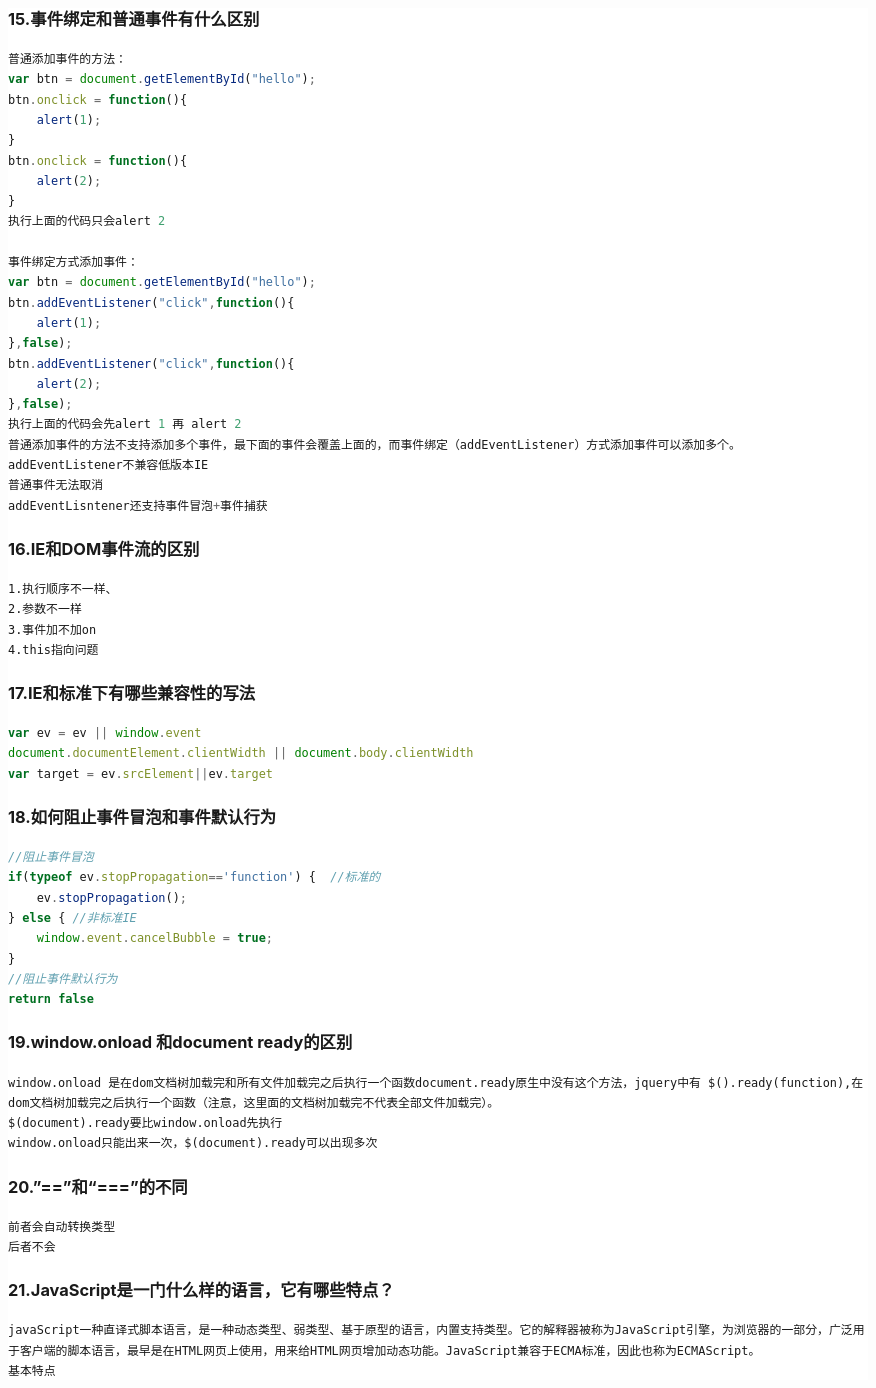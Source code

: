 ### 15.事件绑定和普通事件有什么区别
```javascript
普通添加事件的方法：
var btn = document.getElementById("hello");
btn.onclick = function(){
    alert(1);
}
btn.onclick = function(){
    alert(2);
}
执行上面的代码只会alert 2 

事件绑定方式添加事件：
var btn = document.getElementById("hello");
btn.addEventListener("click",function(){
    alert(1);
},false);
btn.addEventListener("click",function(){
    alert(2);
},false);
执行上面的代码会先alert 1 再 alert 2
普通添加事件的方法不支持添加多个事件，最下面的事件会覆盖上面的，而事件绑定（addEventListener）方式添加事件可以添加多个。
addEventListener不兼容低版本IE
普通事件无法取消
addEventLisntener还支持事件冒泡+事件捕获
```
### 16.IE和DOM事件流的区别
    1.执行顺序不一样、
    2.参数不一样
    3.事件加不加on
    4.this指向问题
### 17.IE和标准下有哪些兼容性的写法
```javascript
var ev = ev || window.event
document.documentElement.clientWidth || document.body.clientWidth
var target = ev.srcElement||ev.target
```
### 18.如何阻止事件冒泡和事件默认行为
```javascript
//阻止事件冒泡
if(typeof ev.stopPropagation=='function') {  //标准的
    ev.stopPropagation();
} else { //非标准IE
    window.event.cancelBubble = true;
}
//阻止事件默认行为
return false
```
### 19.window.onload 和document ready的区别
    window.onload 是在dom文档树加载完和所有文件加载完之后执行一个函数document.ready原生中没有这个方法，jquery中有 $().ready(function),在dom文档树加载完之后执行一个函数（注意，这里面的文档树加载完不代表全部文件加载完）。
    $(document).ready要比window.onload先执行
    window.onload只能出来一次，$(document).ready可以出现多次
### 20.”==”和“===”的不同
    前者会自动转换类型
    后者不会
### 21.JavaScript是一门什么样的语言，它有哪些特点？
    javaScript一种直译式脚本语言，是一种动态类型、弱类型、基于原型的语言，内置支持类型。它的解释器被称为JavaScript引擎，为浏览器的一部分，广泛用于客户端的脚本语言，最早是在HTML网页上使用，用来给HTML网页增加动态功能。JavaScript兼容于ECMA标准，因此也称为ECMAScript。
    基本特点